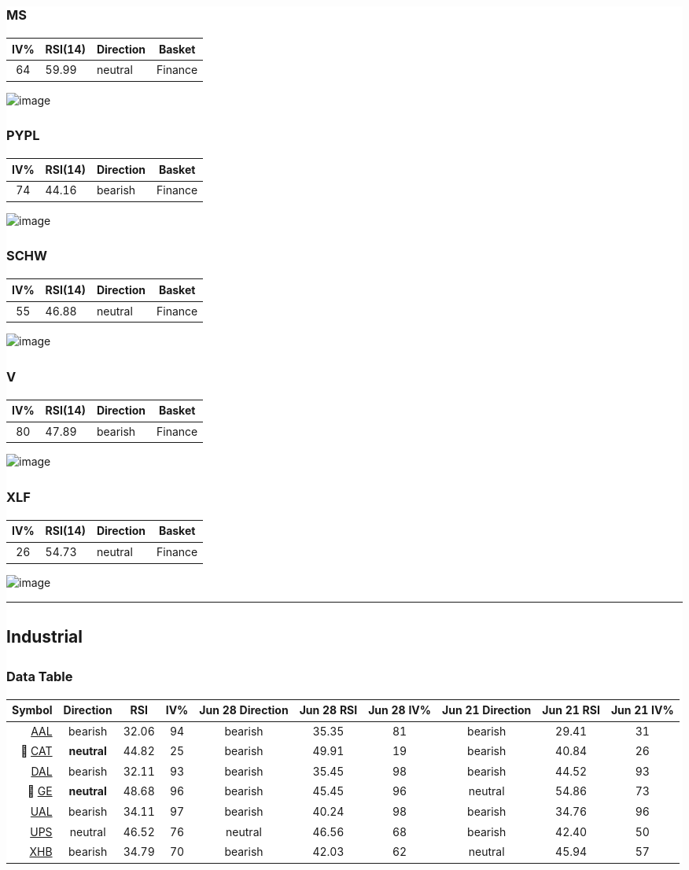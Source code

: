 ### MS

| IV% | RSI(14) | Direction | Basket |
|:---:|---------|-----------|--------|
| 64 | 59.99 | neutral | Finance |

![image](https://publish.finviz.com/070724/MSd063344205i.png)

### PYPL

| IV% | RSI(14) | Direction | Basket |
|:---:|---------|-----------|--------|
| 74 | 44.16 | bearish | Finance |

![image](https://publish.finviz.com/070724/PYPLd063357185i.png)

### SCHW

| IV% | RSI(14) | Direction | Basket |
|:---:|---------|-----------|--------|
| 55 | 46.88 | neutral | Finance |

![image](https://publish.finviz.com/070724/SCHWd063476365i.png)

### V

| IV% | RSI(14) | Direction | Basket |
|:---:|---------|-----------|--------|
| 80 | 47.89 | bearish | Finance |

![image](https://publish.finviz.com/070724/Vd063421651i.png)

### XLF

| IV% | RSI(14) | Direction | Basket |
|:---:|---------|-----------|--------|
| 26 | 54.73 | neutral | Finance |

![image](https://publish.finviz.com/070724/XLFd063494190i.png)


---

## Industrial

### Data Table

| Symbol | Direction |  RSI  | IV% |Jun 28 Direction | Jun 28 RSI | Jun 28 IV% |Jun 21 Direction | Jun 21 RSI | Jun 21 IV% |
|---:|:--:|:--:|:--:|:--:|:--:|:--:|:--:|:--:|:--:|
|  [AAL](#aal) |bearish |32.06 |94 |bearish |35.35 |81 |bearish |29.41 |31 |
| 🔴 [CAT](#cat) |**neutral** |44.82 |25 |bearish |49.91 |19 |bearish |40.84 |26 |
|  [DAL](#dal) |bearish |32.11 |93 |bearish |35.45 |98 |bearish |44.52 |93 |
| 🔴 [GE](#ge) |**neutral** |48.68 |96 |bearish |45.45 |96 |neutral |54.86 |73 |
|  [UAL](#ual) |bearish |34.11 |97 |bearish |40.24 |98 |bearish |34.76 |96 |
|  [UPS](#ups) |neutral |46.52 |76 |neutral |46.56 |68 |bearish |42.40 |50 |
|  [XHB](#xhb) |bearish |34.79 |70 |bearish |42.03 |62 |neutral |45.94 |57 |